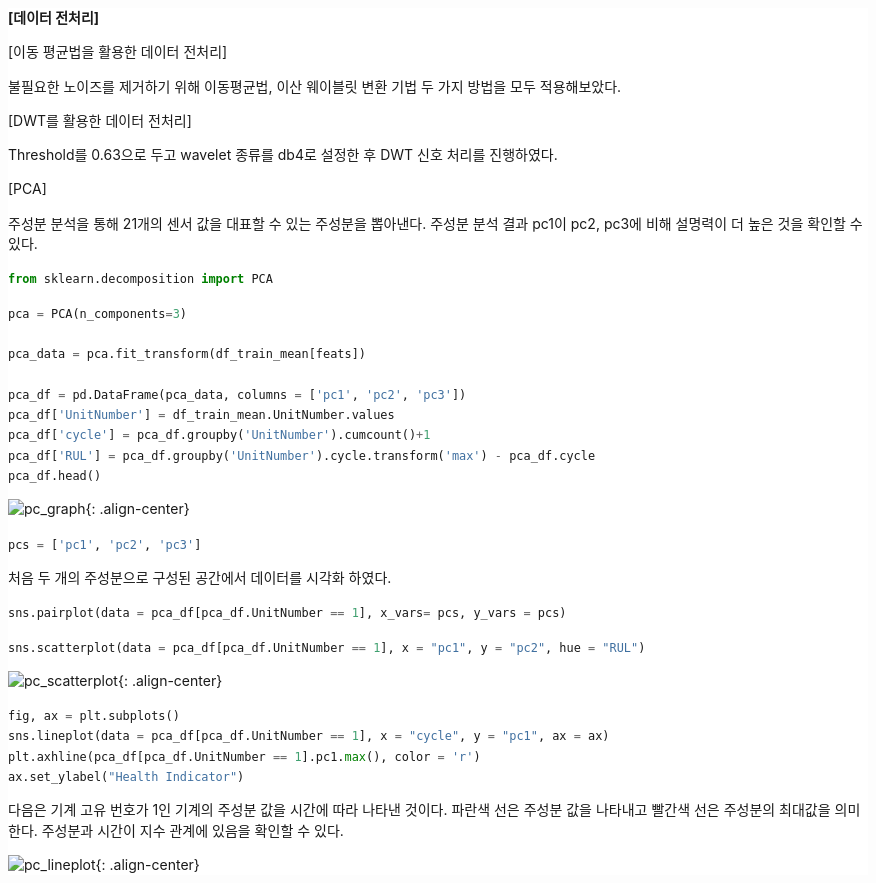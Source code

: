 **[데이터 전처리]**

[이동 평균법을 활용한 데이터 전처리]

불필요한 노이즈를 제거하기 위해 이동평균법, 이산 웨이블릿 변환 기법 두 가지 방법을 모두 적용해보았다.

[DWT를 활용한 데이터 전처리]

Threshold를 0.63으로 두고 wavelet 종류를 db4로 설정한 후 DWT 신호 처리를 진행하였다.

[PCA]

주성분 분석을 통해 21개의 센서 값을 대표할 수 있는 주성분을 뽑아낸다. 주성분 분석 결과 pc1이 pc2, pc3에 비해 설명력이 더 높은 것을 확인할 수 있다.

```python
from sklearn.decomposition import PCA
```

```python
pca = PCA(n_components=3)

pca_data = pca.fit_transform(df_train_mean[feats])

pca_df = pd.DataFrame(pca_data, columns = ['pc1', 'pc2', 'pc3'])
pca_df['UnitNumber'] = df_train_mean.UnitNumber.values
pca_df['cycle'] = pca_df.groupby('UnitNumber').cumcount()+1
pca_df['RUL'] = pca_df.groupby('UnitNumber').cycle.transform('max') - pca_df.cycle
pca_df.head()
```

![pc_graph]({{site.url}}/images/2023-10-15-NasaTurbofan/pc_graph.png){: .align-center}

```python
pcs = ['pc1', 'pc2', 'pc3']
```

처음 두 개의 주성분으로 구성된 공간에서 데이터를 시각화 하였다.

```python
sns.pairplot(data = pca_df[pca_df.UnitNumber == 1], x_vars= pcs, y_vars = pcs)
```

```python
sns.scatterplot(data = pca_df[pca_df.UnitNumber == 1], x = "pc1", y = "pc2", hue = "RUL")
```

![pc_scatterplot]({{site.url}}/images/2023-10-15-NasaTurbofan/pc_scatterplot.png){: .align-center}

```python
fig, ax = plt.subplots()
sns.lineplot(data = pca_df[pca_df.UnitNumber == 1], x = "cycle", y = "pc1", ax = ax)
plt.axhline(pca_df[pca_df.UnitNumber == 1].pc1.max(), color = 'r')
ax.set_ylabel("Health Indicator")
```

다음은 기계 고유 번호가 1인 기계의 주성분 값을 시간에 따라 나타낸 것이다. 파란색 선은 주성분 값을 나타내고 빨간색 선은 주성분의 최대값을 의미한다. 주성분과 시간이 지수 관계에 있음을 확인할 수 있다.

![pc_lineplot]({{site.url}}/images/2023-10-15-NasaTurbofan/pc_lineplot.png){: .align-center}
